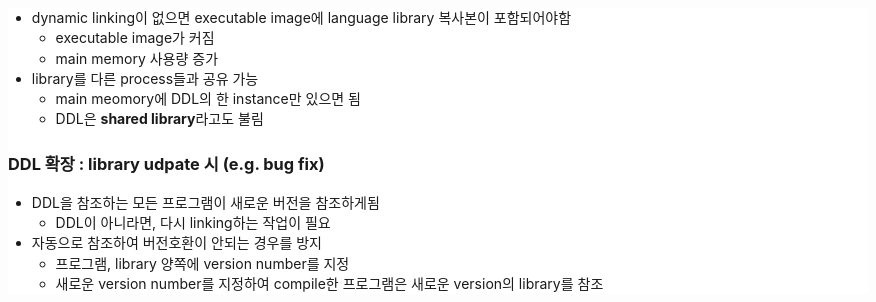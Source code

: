 - dynamic linking이 없으면 executable image에 language library 복사본이 포함되어야함
    - executable image가 커짐
    - main memory 사용량 증가
- library를 다른 process들과 공유 가능
    - main meomory에 DDL의 한 instance만 있으면 됨
    - DDL은 **shared library**라고도 불림

### DDL 확장 : library udpate 시 (e.g. bug fix)

- DDL을 참조하는 모든 프로그램이 새로운 버전을 참조하게됨
    - DDL이 아니라면, 다시 linking하는 작업이 필요
- 자동으로 참조하여 버전호환이 안되는 경우를 방지
    - 프로그램, library 양쪽에 version number를 지정
    - 새로운 version number를 지정하여 compile한 프로그램은 새로운 version의 library를 참조
